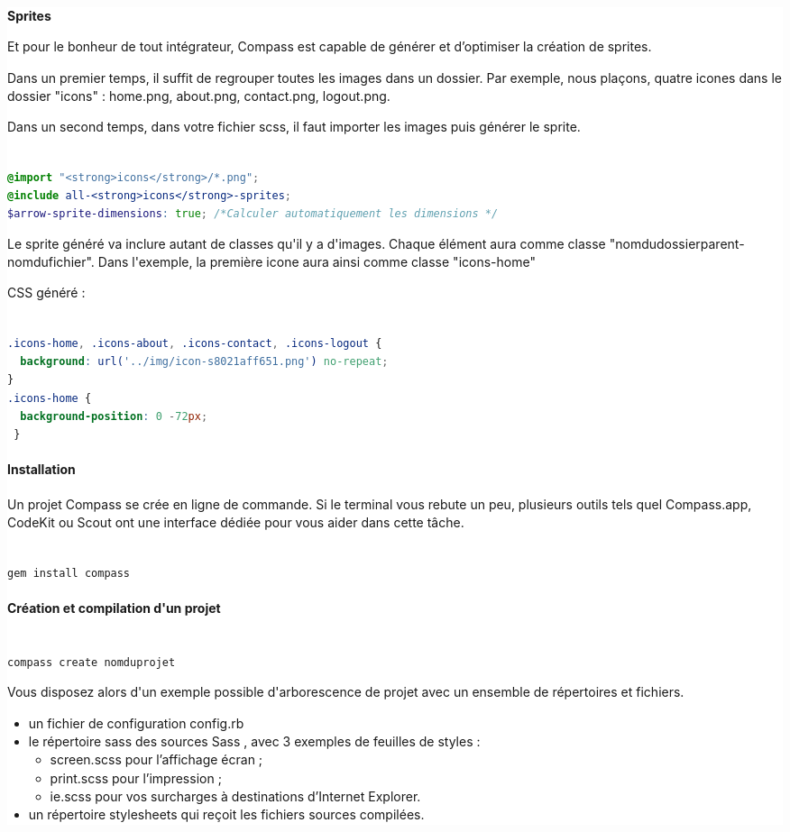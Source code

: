 **Sprites**

Et pour le bonheur de tout intégrateur, Compass est capable de générer et d’optimiser la création de sprites.

Dans un premier temps, il suffit de regrouper toutes les images dans un dossier. Par exemple, nous plaçons, quatre icones dans le dossier "icons" : home.png, about.png, contact.png, logout.png.

Dans un second temps, dans votre fichier scss, il faut importer les images puis générer le sprite.

```scss

@import "<strong>icons</strong>/*.png";
@include all-<strong>icons</strong>-sprites;
$arrow-sprite-dimensions: true; /*Calculer automatiquement les dimensions */
```


Le sprite généré va inclure autant de classes qu'il y a d'images. Chaque élément aura comme classe "nomdudossierparent-nomdufichier". Dans l'exemple, la première icone aura ainsi comme classe "icons-home"

CSS généré :

```scss

.icons-home, .icons-about, .icons-contact, .icons-logout {
  background: url('../img/icon-s8021aff651.png') no-repeat;
}
.icons-home {
  background-position: 0 -72px;
 }
```


#### Installation

Un projet Compass se crée en ligne de commande. Si le terminal vous rebute un peu, plusieurs outils tels quel Compass.app, CodeKit ou Scout ont une interface dédiée pour vous aider dans cette tâche.

```scss

gem install compass
```


#### Création et compilation d'un projet

```scss

compass create nomduprojet
```

Vous disposez alors d'un exemple possible d'arborescence de projet avec un ensemble de répertoires et fichiers.

*   un fichier de configuration config.rb
*   le répertoire sass des sources Sass , avec 3 exemples de feuilles de styles :
    *   screen.scss pour l’affichage écran ;
    *   print.scss pour l’impression ;
    *   ie.scss pour vos surcharges à destinations d’Internet Explorer.
*   un répertoire stylesheets qui reçoit les fichiers sources compilées.
